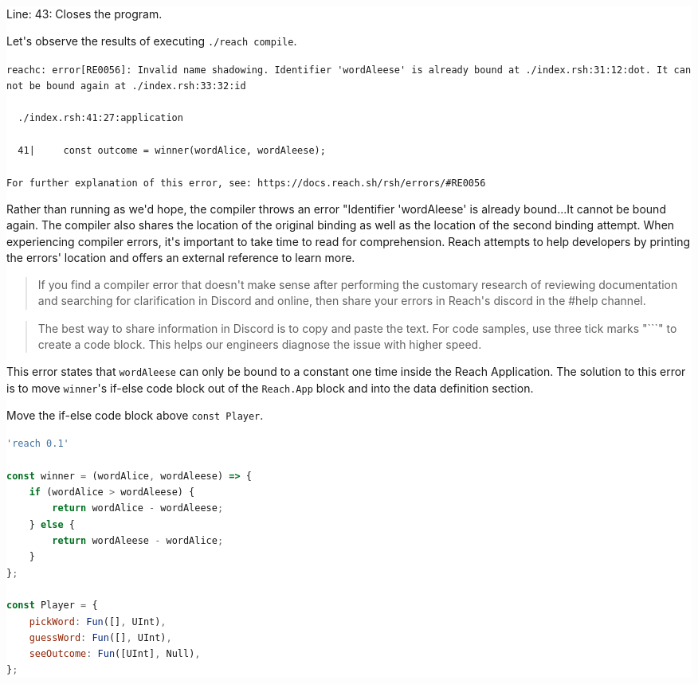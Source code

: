 Line: 43: Closes the program.

Let's observe the results of executing `./reach compile`. 

```
reachc: error[RE0056]: Invalid name shadowing. Identifier 'wordAleese' is already bound at ./index.rsh:31:12:dot. It cannot be bound again at ./index.rsh:33:32:id

  ./index.rsh:41:27:application

  41|     const outcome = winner(wordAlice, wordAleese);

For further explanation of this error, see: https://docs.reach.sh/rsh/errors/#RE0056
```

Rather than running as we'd hope, the compiler throws an error "Identifier 'wordAleese' is already bound...It cannot be bound again. 
The compiler also shares the location of the original binding as well as the location of the second binding attempt. 
When experiencing compiler errors, it's important to take time to read for comprehension. 
Reach attempts to help developers by printing the errors' location and offers an external reference to learn more. 

>If you find a compiler error that doesn't make sense after performing the customary research of reviewing documentation and searching for clarification in Discord and online, then share your errors in Reach's discord in the #help channel. 

>The best way to share information in Discord is to copy and paste the text. 
For code samples, use three tick marks "```" to create a code block. 
This helps our engineers diagnose the issue with higher speed. 

This error states that `wordAleese` can only be bound to a constant one time inside the Reach Application. 
The solution to this error is to move `winner`'s if-else code block out of the `Reach.App` block and into the data definition section.

Move the if-else code block above `const Player`.

```js
'reach 0.1'

const winner = (wordAlice, wordAleese) => { 
    if (wordAlice > wordAleese) { 
        return wordAlice - wordAleese; 
    } else { 
        return wordAleese - wordAlice; 
    } 
}; 

const Player = {
    pickWord: Fun([], UInt),
    guessWord: Fun([], UInt),
    seeOutcome: Fun([UInt], Null),
};
```
